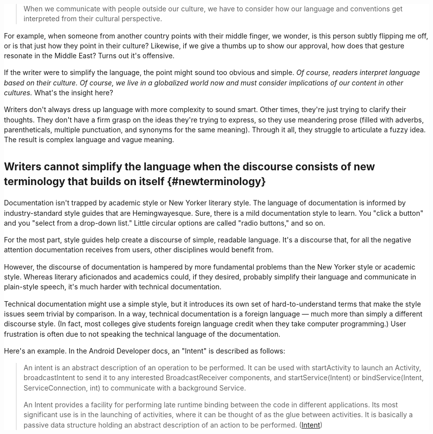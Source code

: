 > When we communicate with people outside our culture, we have to consider how our language and conventions get interpreted from their cultural perspective.

For example, when someone from another country points with their middle finger, we wonder, is this person subtly flipping me off, or is that just how they point in their culture? Likewise, if we give a thumbs up to show our approval, how does that gesture resonate in the Middle East? Turns out it's offensive.

If the writer were to simplify the language, the point might sound too obvious and simple. *Of course, readers interpret language based on their culture. Of course, we live in a globalized world now and must consider implications of our content in other cultures.* What's the insight here?

Writers don't always dress up language with more complexity to sound smart. Other times, they're just trying to clarify their thoughts. They don't have a firm grasp on the ideas they're trying to express, so they use meandering prose (filled with adverbs, parentheticals, multiple punctuation, and synonyms for the same meaning). Through it all, they struggle to articulate a fuzzy idea. The result is complex language and vague meaning.

## Writers cannot simplify the language when the discourse consists of new terminology that builds on itself {#newterminology}

Documentation isn't trapped by academic style or New Yorker literary style. The language of documentation is informed by industry-standard style guides that are Hemingwayesque. Sure, there is a mild documentation style to learn. You "click a button" and you "select from a drop-down list." Little circular options are called "radio buttons," and so on.

For the most part, style guides help create a discourse of simple, readable language. It's a discourse that, for all the negative attention documentation receives from users, other disciplines would benefit from.

However, the discourse of documentation is hampered by more fundamental problems than the New Yorker style or  academic style. Whereas literary aficionados and academics could, if they desired, probably simplify their language and communicate in plain-style speech, it's much harder with technical documentation.

Technical documentation might use a simple style, but it introduces its own set of hard-to-understand terms that make the style issues seem trivial by comparison. In a way, technical documentation is a foreign language &mdash; much more than simply a different discourse style. (In fact, most colleges give students foreign language credit when they take computer programming.) User frustration is often due to not speaking the technical language of the documentation.

Here's an example. In the Android Developer docs, an "Intent" is described as follows:

> An intent is an abstract description of an operation to be performed. It can be used with startActivity to launch an Activity, broadcastIntent to send it to any interested BroadcastReceiver components, and startService(Intent) or bindService(Intent, ServiceConnection, int) to communicate with a background Service.
>
> An Intent provides a facility for performing late runtime binding between the code in different applications. Its most significant use is in the launching of activities, where it can be thought of as the glue between activities. It is basically a passive data structure holding an abstract description of an action to be performed. ([Intent](https://developer.android.com/reference/android/content/Intent.html))
